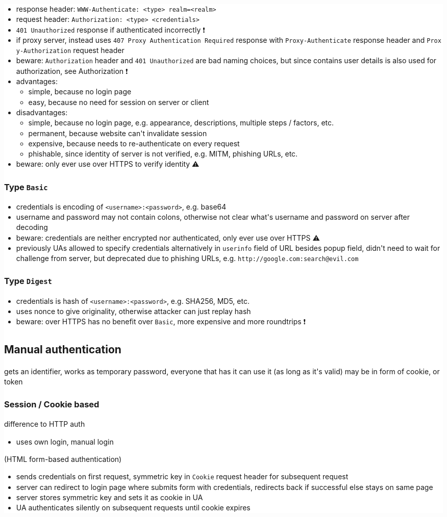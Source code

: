 - response header: `WWW-Authenticate: <type> realm=<realm>`
- request header: `Authorization: <type> <credentials>`
- `401 Unauthorized` response if authenticated incorrectly ❗️
- if proxy server, instead uses `407 Proxy Authentication Required` response with `Proxy-Authenticate` response header and `Proxy-Authorization` request header
- beware: `Authorization` header and `401 Unauthorized` are bad naming choices, but since contains user details is also used for authorization, see Authorization ❗️
- advantages:
  - simple, because no login page
  - easy, because no need for session on server or client
- disadvantages:
  - simple, because no login page, e.g. appearance, descriptions, multiple steps / factors, etc.
  - permanent, because website can't invalidate session
  - expensive, because needs to re-authenticate on every request
  - phishable, since identity of server is not verified, e.g. MITM, phishing URLs, etc.
- beware: only ever use over HTTPS to verify identity ⚠️

### Type `Basic`

- credentials is encoding of `<username>:<password>`, e.g. base64
- username and password may not contain colons, otherwise not clear what's username and password on server after decoding
- beware: credentials are neither encrypted nor authenticated, only ever use over HTTPS ⚠️
- previously UAs allowed to specify credentials alternatively in `userinfo` field of URL besides popup field, didn't need to wait for challenge from server, but deprecated due to phishing URLs, e.g. `http://google.com:search@evil.com`

### Type `Digest`

- credentials is hash of `<username>:<password>`, e.g. SHA256, MD5, etc.
- uses nonce to give originality, otherwise attacker can just replay hash
- beware: over HTTPS has no benefit over `Basic`, more expensive and more roundtrips ❗️



## Manual authentication



gets an identifier, works as temporary password, everyone that has it can use it (as long as it's valid)
may be in form of cookie, or token



### Session / Cookie based

difference to HTTP auth
- uses own login, manual login

(HTML form-based authentication)

- sends credentials on first request, symmetric key in `Cookie` request header for subsequent request
- server can redirect to login page where submits form with credentials, redirects back if successful else stays on same page
- server stores symmetric key and sets it as cookie in UA
- UA authenticates silently on subsequent requests until cookie expires
